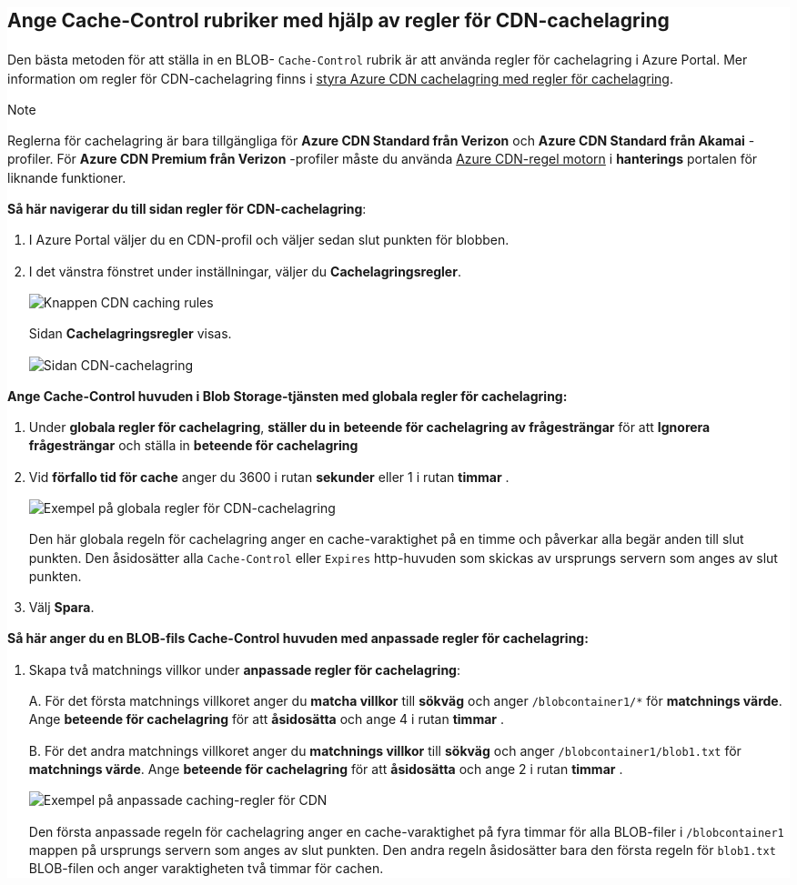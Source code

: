 
## <a name="setting-cache-control-headers-by-using-cdn-caching-rules"></a>Ange Cache-Control rubriker med hjälp av regler för CDN-cachelagring
Den bästa metoden för att ställa in en BLOB- `Cache-Control` rubrik är att använda regler för cachelagring i Azure Portal. Mer information om regler för CDN-cachelagring finns i [styra Azure CDN cachelagring med regler för cachelagring](cdn-caching-rules.md).

> [!NOTE] 
> Reglerna för cachelagring är bara tillgängliga för **Azure CDN Standard från Verizon** och **Azure CDN Standard från Akamai** -profiler. För **Azure CDN Premium från Verizon** -profiler måste du använda [Azure CDN-regel motorn](./cdn-verizon-premium-rules-engine.md) i **hanterings** portalen för liknande funktioner.

**Så här navigerar du till sidan regler för CDN-cachelagring**:

1. I Azure Portal väljer du en CDN-profil och väljer sedan slut punkten för blobben.

2. I det vänstra fönstret under inställningar, väljer du **Cachelagringsregler**.

   ![Knappen CDN caching rules](./media/cdn-manage-expiration-of-blob-content/cdn-caching-rules-btn.png)

   Sidan **Cachelagringsregler** visas.

   ![Sidan CDN-cachelagring](./media/cdn-manage-expiration-of-blob-content/cdn-caching-page.png)


**Ange Cache-Control huvuden i Blob Storage-tjänsten med globala regler för cachelagring:**

1. Under **globala regler för cachelagring**, **ställer du in** **beteende för cachelagring av frågesträngar** för att **Ignorera frågesträngar** och ställa in **beteende för cachelagring**
      
2. Vid **förfallo tid för cache** anger du 3600 i rutan **sekunder** eller 1 i rutan **timmar** . 

   ![Exempel på globala regler för CDN-cachelagring](./media/cdn-manage-expiration-of-blob-content/cdn-global-caching-rules-example.png)

   Den här globala regeln för cachelagring anger en cache-varaktighet på en timme och påverkar alla begär anden till slut punkten. Den åsidosätter alla `Cache-Control` eller `Expires` http-huvuden som skickas av ursprungs servern som anges av slut punkten.   

3. Välj **Spara**.
 
**Så här anger du en BLOB-fils Cache-Control huvuden med anpassade regler för cachelagring:**

1. Skapa två matchnings villkor under **anpassade regler för cachelagring**:

     A. För det första matchnings villkoret anger du **matcha villkor** till **sökväg** och anger `/blobcontainer1/*` för **matchnings värde**. Ange **beteende för cachelagring** för att **åsidosätta** och ange 4 i rutan **timmar** .

    B. För det andra matchnings villkoret anger du **matchnings villkor** till **sökväg** och anger `/blobcontainer1/blob1.txt` för **matchnings värde**. Ange **beteende för cachelagring** för att **åsidosätta** och ange 2 i rutan **timmar** .

    ![Exempel på anpassade caching-regler för CDN](./media/cdn-manage-expiration-of-blob-content/cdn-custom-caching-rules-example.png)

    Den första anpassade regeln för cachelagring anger en cache-varaktighet på fyra timmar för alla BLOB-filer i `/blobcontainer1` mappen på ursprungs servern som anges av slut punkten. Den andra regeln åsidosätter bara den första regeln för `blob1.txt` BLOB-filen och anger varaktigheten två timmar för cachen.
